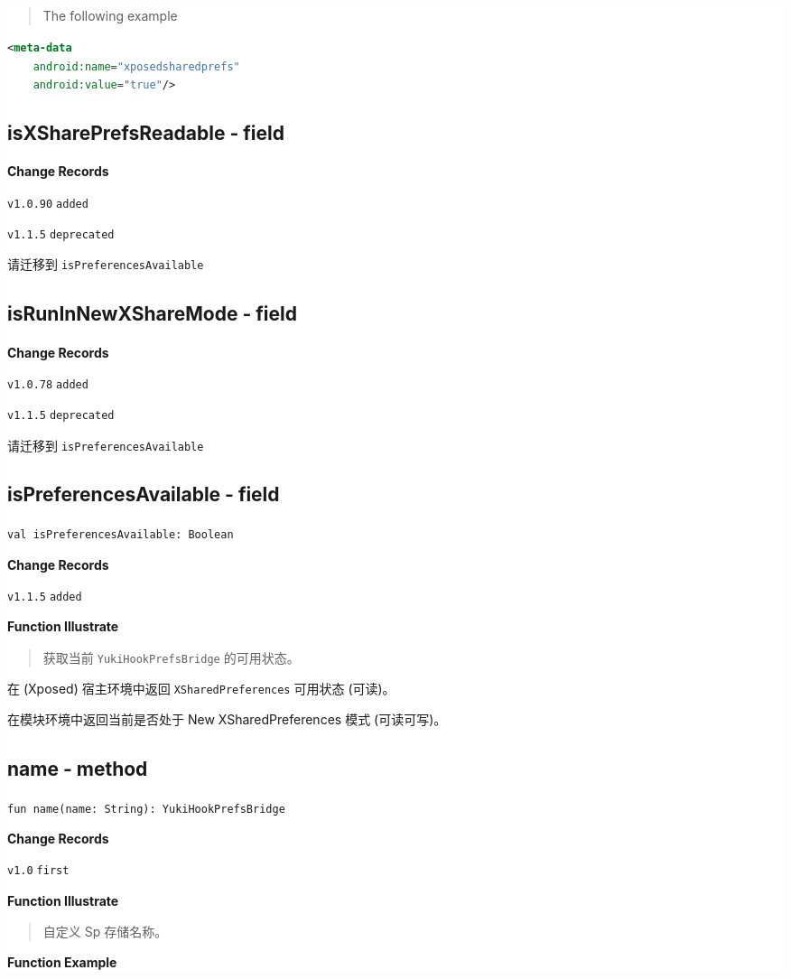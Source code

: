 > The following example

```xml
<meta-data
    android:name="xposedsharedprefs"
    android:value="true"/>
```

<h2 class="deprecated">isXSharePrefsReadable - field</h2>

**Change Records**

`v1.0.90` `added`

`v1.1.5` `deprecated`

请迁移到 `isPreferencesAvailable`

<h2 class="deprecated">isRunInNewXShareMode - field</h2>

**Change Records**

`v1.0.78` `added`

`v1.1.5` `deprecated`

请迁移到 `isPreferencesAvailable`

## isPreferencesAvailable <span class="symbol">- field</span>

```kotlin:no-line-numbers
val isPreferencesAvailable: Boolean
```

**Change Records**

`v1.1.5` `added`

**Function Illustrate**

> 获取当前 `YukiHookPrefsBridge` 的可用状态。

在 (Xposed) 宿主环境中返回 `XSharedPreferences` 可用状态 (可读)。

在模块环境中返回当前是否处于 New XSharedPreferences 模式 (可读可写)。

## name <span class="symbol">- method</span>

```kotlin:no-line-numbers
fun name(name: String): YukiHookPrefsBridge
```

**Change Records**

`v1.0` `first`

**Function Illustrate**

> 自定义 Sp 存储名称。

**Function Example**
